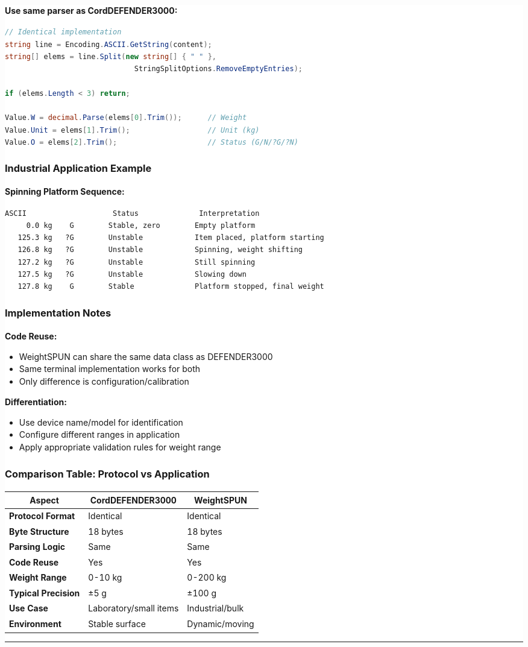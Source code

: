 **Use same parser as CordDEFENDER3000:**

```csharp
// Identical implementation
string line = Encoding.ASCII.GetString(content);
string[] elems = line.Split(new string[] { " " },
                              StringSplitOptions.RemoveEmptyEntries);

if (elems.Length < 3) return;

Value.W = decimal.Parse(elems[0].Trim());      // Weight
Value.Unit = elems[1].Trim();                  // Unit (kg)
Value.O = elems[2].Trim();                     // Status (G/N/?G/?N)
```

### Industrial Application Example

**Spinning Platform Sequence:**
```
ASCII                    Status              Interpretation
     0.0 kg    G        Stable, zero        Empty platform
   125.3 kg   ?G        Unstable            Item placed, platform starting
   126.8 kg   ?G        Unstable            Spinning, weight shifting
   127.2 kg   ?G        Unstable            Still spinning
   127.5 kg   ?G        Unstable            Slowing down
   127.8 kg    G        Stable              Platform stopped, final weight
```

### Implementation Notes

**Code Reuse:**
- WeightSPUN can share the same data class as DEFENDER3000
- Same terminal implementation works for both
- Only difference is configuration/calibration

**Differentiation:**
- Use device name/model for identification
- Configure different ranges in application
- Apply appropriate validation rules for weight range

### Comparison Table: Protocol vs Application

| Aspect | CordDEFENDER3000 | WeightSPUN |
|--------|------------------|------------|
| **Protocol Format** | Identical | Identical |
| **Byte Structure** | 18 bytes | 18 bytes |
| **Parsing Logic** | Same | Same |
| **Code Reuse** | Yes | Yes |
| **Weight Range** | 0-10 kg | 0-200 kg |
| **Typical Precision** | ±5 g | ±100 g |
| **Use Case** | Laboratory/small items | Industrial/bulk |
| **Environment** | Stable surface | Dynamic/moving |

---